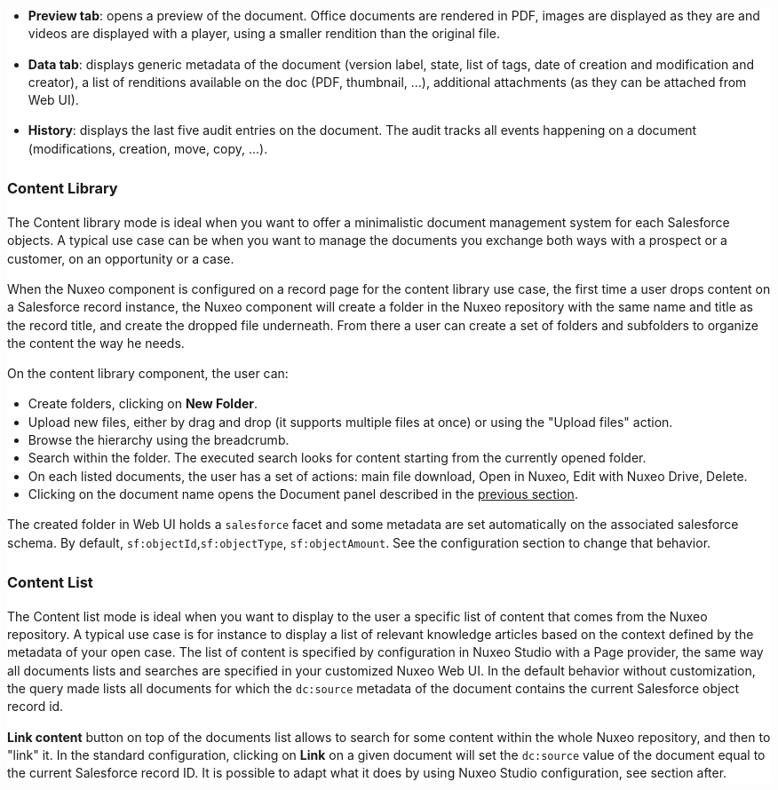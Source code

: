 - **Preview tab**: opens a preview of the document. Office documents are rendered in PDF, images are displayed as they are and videos are displayed with a player, using a smaller rendition than the original file.

- **Data tab**: displays generic metadata of the document (version label, state, list of tags, date of creation and modification and creator), a list of renditions available on the doc (PDF, thumbnail, ...), additional attachments (as they can be attached from Web UI).

- **History**: displays the last five audit entries on the document. The audit tracks all events happening on a document (modifications, creation, move, copy, ...).

### Content Library

The Content library mode is ideal when you want to offer a minimalistic document management system for each Salesforce objects. A typical use case can be when you want to manage the documents you exchange both ways with a prospect or a customer, on an opportunity or a case.

When the Nuxeo component is configured on a record page for the content library use case, the first time a user drops content on a Salesforce record instance, the Nuxeo component will create a folder in the Nuxeo repository with the same name and title as the record title, and create the dropped file underneath. From there a user can create a set of folders and subfolders to organize the content the way he needs.

On the content library component, the user can:

- Create folders, clicking on **New Folder**.
- Upload new files, either by drag and drop (it supports multiple files at once) or using the "Upload files" action.
- Browse the hierarchy using the breadcrumb.
- Search within the folder. The executed search looks for content starting from the currently opened folder.
- On each listed documents, the user has a set of actions: main file download, Open in Nuxeo, Edit with Nuxeo Drive, Delete.
- Clicking on the document name opens the Document panel described in the [previous section](#document-panel).

The created folder in Web UI holds a `salesforce` facet and some metadata are set automatically on the associated salesforce schema. By default, `sf:objectId`,`sf:objectType`, `sf:objectAmount`. See the configuration section to change that behavior.

### Content List

The Content list mode is ideal when you want to display to the user a specific list of content that comes from the Nuxeo repository. A typical use case is for instance to display a list of relevant knowledge articles based on the context defined by the metadata of your open case. The list of content is specified by configuration in Nuxeo Studio with a Page provider, the same way all documents lists and searches are specified in your customized Nuxeo Web UI. In the default behavior without customization, the query made lists all documents for which the `dc:source` metadata of the document contains the current Salesforce object record id.

**Link content** button on top of the documents list allows to search for some content within the whole Nuxeo repository, and then to "link" it. In the standard configuration, clicking on **Link** on a given document will set the `dc:source` value of the document equal to the current Salesforce record ID. It is possible to adapt what it does by using Nuxeo Studio configuration, see section after.
